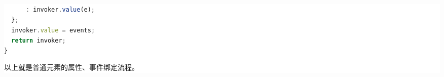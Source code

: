 ```typescript
      : invoker.value(e);
  };
  invoker.value = events;
  return invoker;
}
```

以上就是普通元素的属性、事件绑定流程。